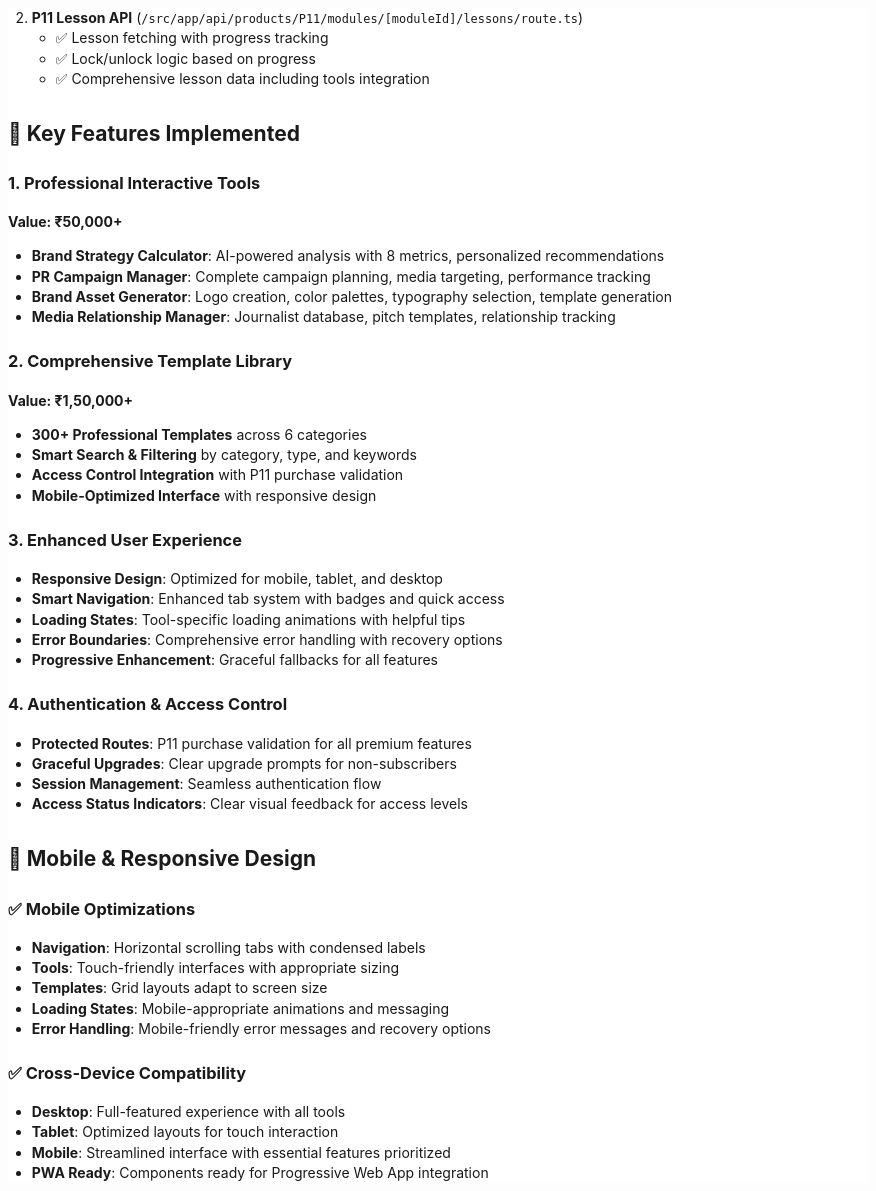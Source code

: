 2. **P11 Lesson API** (`/src/app/api/products/P11/modules/[moduleId]/lessons/route.ts`)
   - ✅ Lesson fetching with progress tracking
   - ✅ Lock/unlock logic based on progress
   - ✅ Comprehensive lesson data including tools integration

## 🚀 Key Features Implemented

### 1. **Professional Interactive Tools**
**Value: ₹50,000+**
- **Brand Strategy Calculator**: AI-powered analysis with 8 metrics, personalized recommendations
- **PR Campaign Manager**: Complete campaign planning, media targeting, performance tracking
- **Brand Asset Generator**: Logo creation, color palettes, typography selection, template generation  
- **Media Relationship Manager**: Journalist database, pitch templates, relationship tracking

### 2. **Comprehensive Template Library**
**Value: ₹1,50,000+**
- **300+ Professional Templates** across 6 categories
- **Smart Search & Filtering** by category, type, and keywords
- **Access Control Integration** with P11 purchase validation
- **Mobile-Optimized Interface** with responsive design

### 3. **Enhanced User Experience**
- **Responsive Design**: Optimized for mobile, tablet, and desktop
- **Smart Navigation**: Enhanced tab system with badges and quick access
- **Loading States**: Tool-specific loading animations with helpful tips
- **Error Boundaries**: Comprehensive error handling with recovery options
- **Progressive Enhancement**: Graceful fallbacks for all features

### 4. **Authentication & Access Control**
- **Protected Routes**: P11 purchase validation for all premium features
- **Graceful Upgrades**: Clear upgrade prompts for non-subscribers
- **Session Management**: Seamless authentication flow
- **Access Status Indicators**: Clear visual feedback for access levels

## 📱 Mobile & Responsive Design

### ✅ Mobile Optimizations
- **Navigation**: Horizontal scrolling tabs with condensed labels
- **Tools**: Touch-friendly interfaces with appropriate sizing
- **Templates**: Grid layouts adapt to screen size
- **Loading States**: Mobile-appropriate animations and messaging
- **Error Handling**: Mobile-friendly error messages and recovery options

### ✅ Cross-Device Compatibility
- **Desktop**: Full-featured experience with all tools
- **Tablet**: Optimized layouts for touch interaction
- **Mobile**: Streamlined interface with essential features prioritized
- **PWA Ready**: Components ready for Progressive Web App integration
